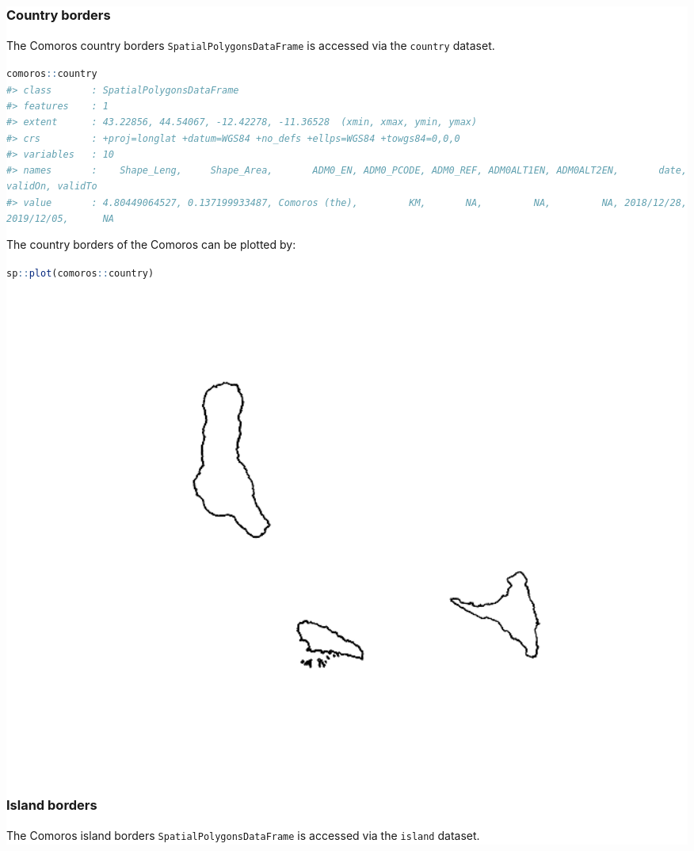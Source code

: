 ### Country borders

The Comoros country borders `SpatialPolygonsDataFrame` is accessed via
the `country` dataset.

``` r
comoros::country
#> class       : SpatialPolygonsDataFrame 
#> features    : 1 
#> extent      : 43.22856, 44.54067, -12.42278, -11.36528  (xmin, xmax, ymin, ymax)
#> crs         : +proj=longlat +datum=WGS84 +no_defs +ellps=WGS84 +towgs84=0,0,0 
#> variables   : 10
#> names       :    Shape_Leng,     Shape_Area,       ADM0_EN, ADM0_PCODE, ADM0_REF, ADM0ALT1EN, ADM0ALT2EN,       date,    validOn, validTo 
#> value       : 4.80449064527, 0.137199933487, Comoros (the),         KM,       NA,         NA,         NA, 2018/12/28, 2019/12/05,      NA
```

The country borders of the Comoros can be plotted by:

``` r
sp::plot(comoros::country)
```

<img src="man/figures/README-country2-1.png" width="100%" style="display: block; margin: auto;" />

### Island borders

The Comoros island borders `SpatialPolygonsDataFrame` is accessed via
the `island` dataset.
